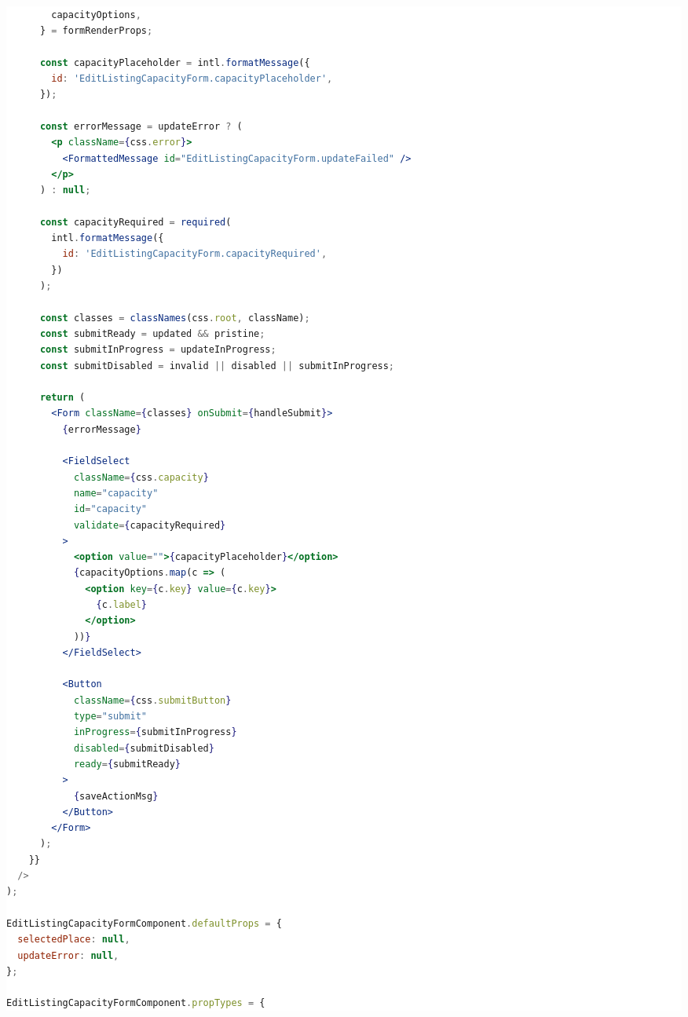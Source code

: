 ```jsx
        capacityOptions,
      } = formRenderProps;

      const capacityPlaceholder = intl.formatMessage({
        id: 'EditListingCapacityForm.capacityPlaceholder',
      });

      const errorMessage = updateError ? (
        <p className={css.error}>
          <FormattedMessage id="EditListingCapacityForm.updateFailed" />
        </p>
      ) : null;

      const capacityRequired = required(
        intl.formatMessage({
          id: 'EditListingCapacityForm.capacityRequired',
        })
      );

      const classes = classNames(css.root, className);
      const submitReady = updated && pristine;
      const submitInProgress = updateInProgress;
      const submitDisabled = invalid || disabled || submitInProgress;

      return (
        <Form className={classes} onSubmit={handleSubmit}>
          {errorMessage}

          <FieldSelect
            className={css.capacity}
            name="capacity"
            id="capacity"
            validate={capacityRequired}
          >
            <option value="">{capacityPlaceholder}</option>
            {capacityOptions.map(c => (
              <option key={c.key} value={c.key}>
                {c.label}
              </option>
            ))}
          </FieldSelect>

          <Button
            className={css.submitButton}
            type="submit"
            inProgress={submitInProgress}
            disabled={submitDisabled}
            ready={submitReady}
          >
            {saveActionMsg}
          </Button>
        </Form>
      );
    }}
  />
);

EditListingCapacityFormComponent.defaultProps = {
  selectedPlace: null,
  updateError: null,
};

EditListingCapacityFormComponent.propTypes = {
```